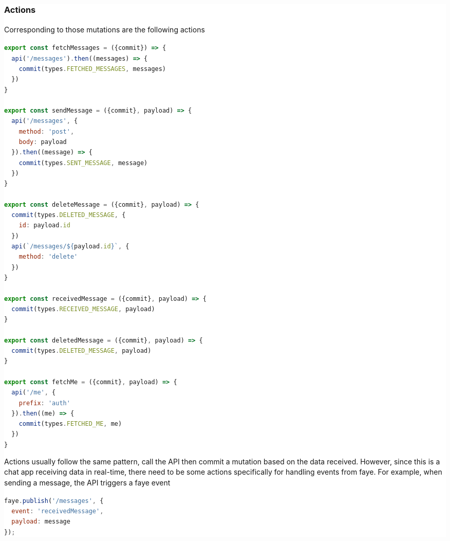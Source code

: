 ### Actions
Corresponding to those mutations are the following actions

```javascript
export const fetchMessages = ({commit}) => {
  api('/messages').then((messages) => {
    commit(types.FETCHED_MESSAGES, messages)
  })
}

export const sendMessage = ({commit}, payload) => {
  api('/messages', {
    method: 'post',
    body: payload
  }).then((message) => {
    commit(types.SENT_MESSAGE, message)
  })
}

export const deleteMessage = ({commit}, payload) => {
  commit(types.DELETED_MESSAGE, {
    id: payload.id
  })
  api(`/messages/${payload.id}`, {
    method: 'delete'
  })
}

export const receivedMessage = ({commit}, payload) => {
  commit(types.RECEIVED_MESSAGE, payload)
}

export const deletedMessage = ({commit}, payload) => {
  commit(types.DELETED_MESSAGE, payload)
}

export const fetchMe = ({commit}, payload) => {
  api('/me', {
    prefix: 'auth'
  }).then((me) => {
    commit(types.FETCHED_ME, me)
  })
}
```

Actions usually follow the same pattern, call the API then commit a mutation based on the data received. However, since this is a chat app receiving data in real-time, there need to be some actions specifically for handling events from faye. For example, when sending a message, the API triggers a faye event

```javascript
faye.publish('/messages', {
  event: 'receivedMessage',
  payload: message
});
```
